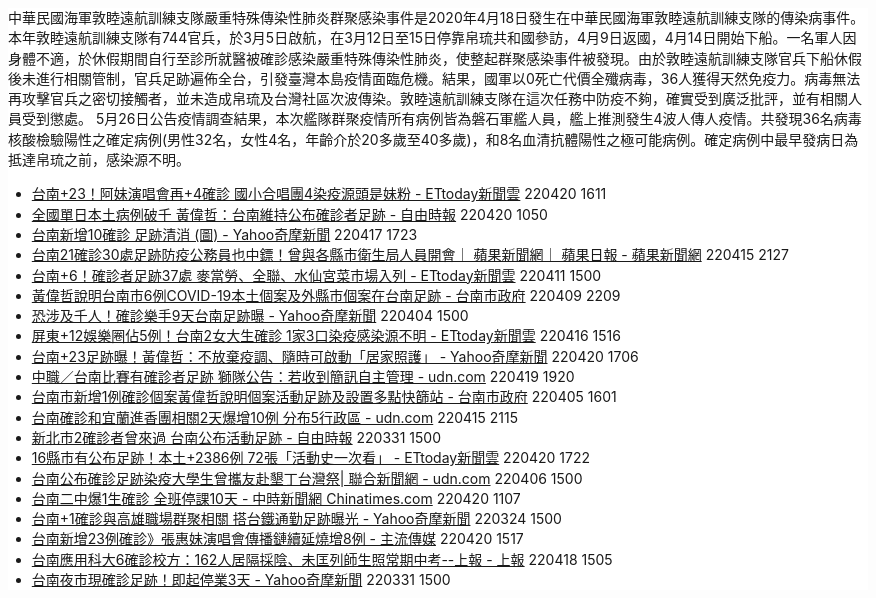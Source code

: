 中華民國海軍敦睦遠航訓練支隊嚴重特殊傳染性肺炎群聚感染事件是2020年4月18日發生在中華民國海軍敦睦遠航訓練支隊的傳染病事件。本年敦睦遠航訓練支隊有744官兵，於3月5日啟航，在3月12日至15日停靠帛琉共和國參訪，4月9日返國，4月14日開始下船。一名軍人因身體不適，於休假期間自行至診所就醫被確診感染嚴重特殊傳染性肺炎，使整起群聚感染事件被發現。由於敦睦遠航訓練支隊官兵下船休假後未進行相關管制，官兵足跡遍佈全台，引發臺灣本島疫情面臨危機。結果，國軍以0死亡代價全殲病毒，36人獲得天然免疫力。病毒無法再攻擊官兵之密切接觸者，並未造成帛琉及台灣社區次波傳染。敦睦遠航訓練支隊在這次任務中防疫不夠，確實受到廣泛批評，並有相關人員受到懲處。
5月26日公告疫情調查結果，本次艦隊群聚疫情所有病例皆為磐石軍艦人員，艦上推測發生4波人傳人疫情。共發現36名病毒核酸檢驗陽性之確定病例(男性32名，女性4名，年齡介於20多歲至40多歲)，和8名血清抗體陽性之極可能病例。確定病例中最早發病日為抵達帛琉之前，感染源不明。
- [台南+23！阿妹演唱會再+4確診 國小合唱團4染疫源頭是妹粉 - ETtoday新聞雲](https://www.ettoday.net/news/20220420/2234037.htm "台南+23！阿妹演唱會再+4確診 國小合唱團4染疫源頭是妹粉 - ETtoday新聞雲") 220420 1611
- [全國單日本土病例破千 黃偉哲：台南維持公布確診者足跡 - 自由時報](https://news.ltn.com.tw/news/life/breakingnews/3899130 "全國單日本土病例破千 黃偉哲：台南維持公布確診者足跡 - 自由時報") 220420 1050
- [台南新增10確診 足跡清消 (圖) - Yahoo奇摩新聞](https://tw.news.yahoo.com/%E5%8F%B0%E5%8D%97%E6%96%B0%E5%A2%9E10%E7%A2%BA%E8%A8%BA-%E8%B6%B3%E8%B7%A1%E6%B8%85%E6%B6%88-%E5%9C%96-092323511.html "台南新增10確診 足跡清消 (圖) - Yahoo奇摩新聞") 220417 1723
- [台南21確診30處足跡防疫公務員也中鏢！曾與各縣市衛生局人員開會｜ 蘋果新聞網｜ 蘋果日報 - 蘋果新聞網](https://tw.appledaily.com/life/20220415/FOJ4RMFSDBBWVKXPE2NOQQF3BM/ "台南21確診30處足跡防疫公務員也中鏢！曾與各縣市衛生局人員開會｜ 蘋果新聞網｜ 蘋果日報 - 蘋果新聞網") 220415 2127
- [台南+6！確診者足跡37處 麥當勞、全聯、水仙宮菜市場入列 - ETtoday新聞雲](https://www.ettoday.net/news/20220411/2227251.htm "台南+6！確診者足跡37處 麥當勞、全聯、水仙宮菜市場入列 - ETtoday新聞雲") 220411 1500
- [黃偉哲說明台南市6例COVID-19本土個案及外縣市個案在台南足跡 - 台南市政府](https://www.tainan.gov.tw/News_Content.aspx?n=13370&s=7884481 "黃偉哲說明台南市6例COVID-19本土個案及外縣市個案在台南足跡 - 台南市政府") 220409 2209
- [恐涉及千人！確診樂手9天台南足跡曝 - Yahoo奇摩新聞](https://tw.news.yahoo.com/%E6%81%90%E6%B6%89%E5%8F%8A%E5%8D%83%E4%BA%BA-%E7%A2%BA%E8%A8%BA%E6%A8%82%E6%89%8B9%E5%A4%A9%E5%8F%B0%E5%8D%97%E8%B6%B3%E8%B7%A1%E6%9B%9D-053524969.html "恐涉及千人！確診樂手9天台南足跡曝 - Yahoo奇摩新聞") 220404 1500
- [屏東+12娛樂圈佔5例！台南2女大生確診 1家3口染疫感染源不明 - ETtoday新聞雲](https://www.ettoday.net/news/20220416/2231135.htm "屏東+12娛樂圈佔5例！台南2女大生確診 1家3口染疫感染源不明 - ETtoday新聞雲") 220416 1516
- [台南+23足跡曝！黃偉哲：不放棄疫調、隨時可啟動「居家照護」 - Yahoo奇摩新聞](https://tw.news.yahoo.com/%E5%8F%B0%E5%8D%97-23%E8%B6%B3%E8%B7%A1%E6%9B%9D-%E9%BB%83%E5%81%89%E5%93%B2-%E4%B8%8D%E6%94%BE%E6%A3%84%E7%96%AB%E8%AA%BF-%E9%9A%A8%E6%99%82%E5%8F%AF%E5%95%9F%E5%8B%95-090613462.html "台南+23足跡曝！黃偉哲：不放棄疫調、隨時可啟動「居家照護」 - Yahoo奇摩新聞") 220420 1706
- [中職／台南比賽有確診者足跡 獅隊公告：若收到簡訊自主管理 - udn.com](https://udn.com/news/story/7001/6251237 "中職／台南比賽有確診者足跡 獅隊公告：若收到簡訊自主管理 - udn.com") 220419 1920
- [台南市新增1例確診個案黃偉哲說明個案活動足跡及設置多點快篩站 - 台南市政府](https://www.tainan.gov.tw/News_Content.aspx?n=13370&s=7883296 "台南市新增1例確診個案黃偉哲說明個案活動足跡及設置多點快篩站 - 台南市政府") 220405 1601
- [台南確診和宜蘭進香團相關2天爆增10例 分布5行政區 - udn.com](https://udn.com/news/story/120940/6242655 "台南確診和宜蘭進香團相關2天爆增10例 分布5行政區 - udn.com") 220415 2115
- [新北市2確診者曾來過 台南公布活動足跡 - 自由時報](https://news.ltn.com.tw/news/life/breakingnews/3878330 "新北市2確診者曾來過 台南公布活動足跡 - 自由時報") 220331 1500
- [16縣市有公布足跡！本土+2386例 72張「活動史一次看」 - ETtoday新聞雲](https://www.ettoday.net/news/20220420/2234089.htm "16縣市有公布足跡！本土+2386例 72張「活動史一次看」 - ETtoday新聞雲") 220420 1722
- [台南公布確診足跡染疫大學生曾攜友赴墾丁台灣祭| 聯合新聞網 - udn.com](https://udn.com/news/story/7934/6218897 "台南公布確診足跡染疫大學生曾攜友赴墾丁台灣祭| 聯合新聞網 - udn.com") 220406 1500
- [台南二中爆1生確診 全班停課10天 - 中時新聞網 Chinatimes.com](https://www.chinatimes.com/realtimenews/20220420002030-260405 "台南二中爆1生確診 全班停課10天 - 中時新聞網 Chinatimes.com") 220420 1107
- [台南+1確診與高雄職場群聚相關 搭台鐵通勤足跡曝光 - Yahoo奇摩新聞](https://tw.news.yahoo.com/%E5%8F%B0%E5%8D%97-1-%E7%A2%BA%E8%A8%BA%E8%88%87%E9%AB%98%E9%9B%84%E8%81%B7%E5%A0%B4%E7%BE%A4%E8%81%9A%E7%9B%B8%E9%97%9C-%E6%90%AD%E5%8F%B0%E9%90%B5%E9%80%9A%E5%8B%A4%E8%B6%B3%E8%B7%A1%E6%9B%9D%E5%85%89-075641535.html "台南+1確診與高雄職場群聚相關 搭台鐵通勤足跡曝光 - Yahoo奇摩新聞") 220324 1500
- [台南新增23例確診》張惠妹演唱會傳播鏈續延燒增8例 - 主流傳媒](https://msntw.com/16463/ "台南新增23例確診》張惠妹演唱會傳播鏈續延燒增8例 - 主流傳媒") 220420 1517
- [台南應用科大6確診校方：162人居隔採陰、未匡列師生照常期中考--上報 - 上報](https://www.upmedia.mg/news_info.php?Type=24&SerialNo=142626 "台南應用科大6確診校方：162人居隔採陰、未匡列師生照常期中考--上報 - 上報") 220418 1505
- [台南夜市現確診足跡！即起停業3天 - Yahoo奇摩新聞](https://tw.news.yahoo.com/%E5%8F%B0%E5%8D%97%E5%A4%9C%E5%B8%82%E7%8F%BE%E7%A2%BA%E8%A8%BA%E8%B6%B3%E8%B7%A1-%E5%8D%B3%E8%B5%B7%E5%81%9C%E6%A5%AD3%E5%A4%A9-100706660.html "台南夜市現確診足跡！即起停業3天 - Yahoo奇摩新聞") 220331 1500
